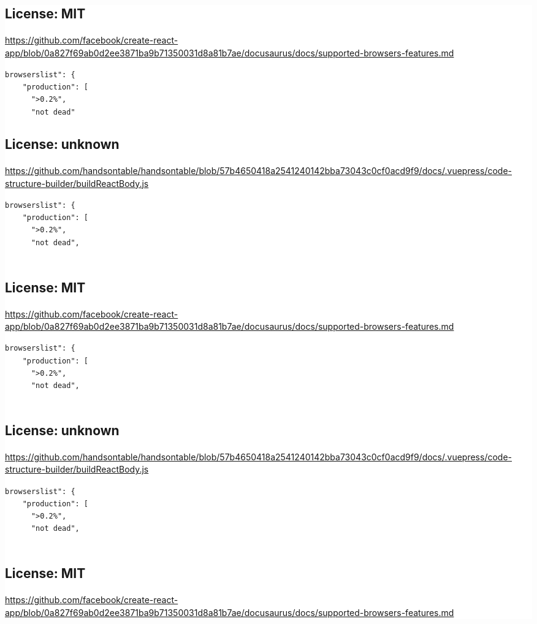 
## License: MIT
https://github.com/facebook/create-react-app/blob/0a827f69ab0d2ee3871ba9b71350031d8a81b7ae/docusaurus/docs/supported-browsers-features.md

```
browserslist": {
    "production": [
      ">0.2%",
      "not dead"
```


## License: unknown
https://github.com/handsontable/handsontable/blob/57b4650418a2541240142bba73043c0cf0acd9f9/docs/.vuepress/code-structure-builder/buildReactBody.js

```
browserslist": {
    "production": [
      ">0.2%",
      "not dead",
   
```


## License: MIT
https://github.com/facebook/create-react-app/blob/0a827f69ab0d2ee3871ba9b71350031d8a81b7ae/docusaurus/docs/supported-browsers-features.md

```
browserslist": {
    "production": [
      ">0.2%",
      "not dead",
   
```


## License: unknown
https://github.com/handsontable/handsontable/blob/57b4650418a2541240142bba73043c0cf0acd9f9/docs/.vuepress/code-structure-builder/buildReactBody.js

```
browserslist": {
    "production": [
      ">0.2%",
      "not dead",
      
```


## License: MIT
https://github.com/facebook/create-react-app/blob/0a827f69ab0d2ee3871ba9b71350031d8a81b7ae/docusaurus/docs/supported-browsers-features.md
